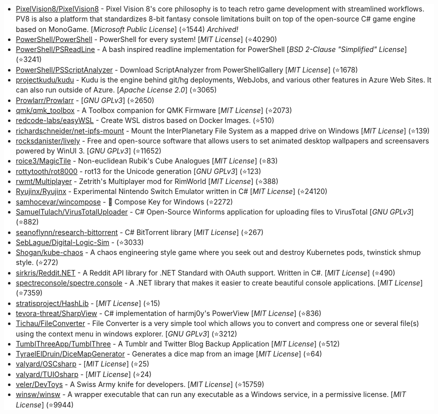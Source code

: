   - [PixelVision8/PixelVision8](https://github.com/PixelVision8/PixelVision8) - Pixel Vision 8's core philosophy is to teach retro game development with streamlined workflows. PV8 is also a platform that standardizes 8-bit fantasy console limitations built on top of the open-source C# game engine based on MonoGame. \[*Microsoft Public License*\] (⭐️1544) *Archived!*
  - [PowerShell/PowerShell](https://github.com/PowerShell/PowerShell) - PowerShell for every system! \[*MIT License*\] (⭐️40290)
  - [PowerShell/PSReadLine](https://github.com/PowerShell/PSReadLine) - A bash inspired readline implementation for PowerShell \[*BSD 2-Clause "Simplified" License*\] (⭐️3241)
  - [PowerShell/PSScriptAnalyzer](https://github.com/PowerShell/PSScriptAnalyzer) - Download ScriptAnalyzer from PowerShellGallery \[*MIT License*\] (⭐️1678)
  - [projectkudu/kudu](https://github.com/projectkudu/kudu) - Kudu is the engine behind git/hg deployments, WebJobs, and various other features in Azure Web Sites. It can also run outside of Azure. \[*Apache License 2.0*\] (⭐️3065)
  - [Prowlarr/Prowlarr](https://github.com/Prowlarr/Prowlarr) -  \[*GNU GPLv3*\] (⭐️2650)
  - [qmk/qmk_toolbox](https://github.com/qmk/qmk_toolbox) - A Toolbox companion for QMK Firmware \[*MIT License*\] (⭐️2073)
  - [redcode-labs/easyWSL](https://github.com/redcode-labs/easyWSL) - Create WSL distros based on Docker Images. (⭐️510)
  - [richardschneider/net-ipfs-mount](https://github.com/richardschneider/net-ipfs-mount) - Mount the InterPlanetary File System as a mapped drive on Windows \[*MIT License*\] (⭐️139)
  - [rocksdanister/lively](https://github.com/rocksdanister/lively) - Free and open-source software that allows users to set animated desktop wallpapers and screensavers powered by WinUI 3. \[*GNU GPLv3*\] (⭐️11652)
  - [roice3/MagicTile](https://github.com/roice3/MagicTile) - Non-euclidean Rubik's Cube Analogues \[*MIT License*\] (⭐️83)
  - [rottytooth/rot8000](https://github.com/rottytooth/rot8000) - rot13 for the Unicode generation \[*GNU GPLv3*\] (⭐️123)
  - [rwmt/Multiplayer](https://github.com/rwmt/Multiplayer) - Zetrith's Multiplayer mod for RimWorld \[*MIT License*\] (⭐️388)
  - [Ryujinx/Ryujinx](https://github.com/Ryujinx/Ryujinx) - Experimental Nintendo Switch Emulator written in C# \[*MIT License*\] (⭐️24120)
  - [samhocevar/wincompose](https://github.com/samhocevar/wincompose) - 🔣 Compose Key for Windows (⭐️2272)
  - [SamuelTulach/VirusTotalUploader](https://github.com/SamuelTulach/VirusTotalUploader) - C# Open-Source Winforms application for uploading files to VirusTotal \[*GNU GPLv3*\] (⭐️882)
  - [seanoflynn/research-bittorrent](https://github.com/seanoflynn/research-bittorrent) - C# BitTorrent library \[*MIT License*\] (⭐️267)
  - [SebLague/Digital-Logic-Sim](https://github.com/SebLague/Digital-Logic-Sim) -  (⭐️3033)
  - [Shogan/kube-chaos](https://github.com/Shogan/kube-chaos) - A chaos engineering style game where you seek out and destroy Kubernetes pods, twinstick shmup style. (⭐️272)
  - [sirkris/Reddit.NET](https://github.com/sirkris/Reddit.NET) - A Reddit API library for .NET Standard with OAuth support.  Written in C#. \[*MIT License*\] (⭐️490)
  - [spectreconsole/spectre.console](https://github.com/spectreconsole/spectre.console) - A .NET library that makes it easier to create beautiful console applications. \[*MIT License*\] (⭐️7359)
  - [stratisproject/HashLib](https://github.com/stratisproject/HashLib) -  \[*MIT License*\] (⭐️15)
  - [tevora-threat/SharpView](https://github.com/tevora-threat/SharpView) - C# implementation of harmj0y's PowerView \[*MIT License*\] (⭐️836)
  - [Tichau/FileConverter](https://github.com/Tichau/FileConverter) - File Converter is a very simple tool which allows you to convert and compress one or several file(s) using the context menu in windows explorer. \[*GNU GPLv3*\] (⭐️3212)
  - [TumblThreeApp/TumblThree](https://github.com/TumblThreeApp/TumblThree) - A Tumblr and Twitter Blog Backup Application \[*MIT License*\] (⭐️512)
  - [TyraelElDruin/DiceMapGenerator](https://github.com/TyraelElDruin/DiceMapGenerator) - Generates a dice map from an image \[*MIT License*\] (⭐️64)
  - [valyard/OSCsharp](https://github.com/valyard/OSCsharp) -  \[*MIT License*\] (⭐️25)
  - [valyard/TUIOsharp](https://github.com/valyard/TUIOsharp) -  \[*MIT License*\] (⭐️24)
  - [veler/DevToys](https://github.com/veler/DevToys) - A Swiss Army knife for developers. \[*MIT License*\] (⭐️15759)
  - [winsw/winsw](https://github.com/winsw/winsw) - A wrapper executable that can run any executable as a Windows service, in a permissive license. \[*MIT License*\] (⭐️9944)
